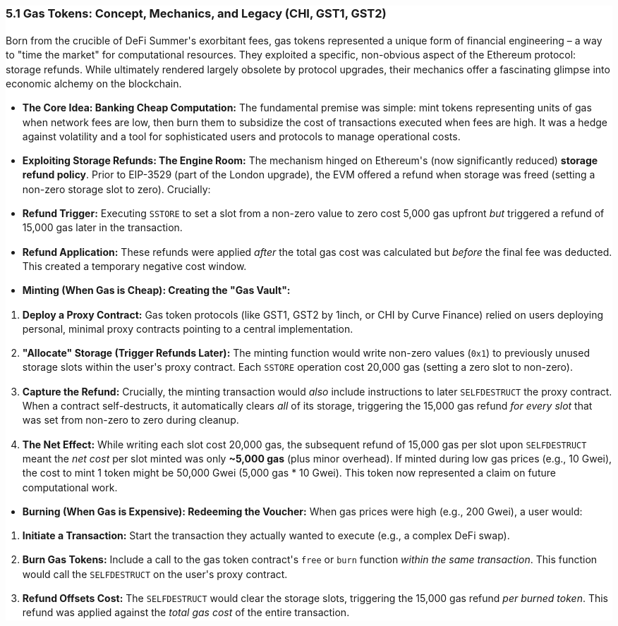 ### 5.1 Gas Tokens: Concept, Mechanics, and Legacy (CHI, GST1, GST2)

Born from the crucible of DeFi Summer's exorbitant fees, gas tokens represented a unique form of financial engineering – a way to "time the market" for computational resources. They exploited a specific, non-obvious aspect of the Ethereum protocol: storage refunds. While ultimately rendered largely obsolete by protocol upgrades, their mechanics offer a fascinating glimpse into economic alchemy on the blockchain.

*   **The Core Idea: Banking Cheap Computation:** The fundamental premise was simple: mint tokens representing units of gas when network fees are low, then burn them to subsidize the cost of transactions executed when fees are high. It was a hedge against volatility and a tool for sophisticated users and protocols to manage operational costs.

*   **Exploiting Storage Refunds: The Engine Room:** The mechanism hinged on Ethereum's (now significantly reduced) **storage refund policy**. Prior to EIP-3529 (part of the London upgrade), the EVM offered a refund when storage was freed (setting a non-zero storage slot to zero). Crucially:

*   **Refund Trigger:** Executing `SSTORE` to set a slot from a non-zero value to zero cost 5,000 gas upfront *but* triggered a refund of 15,000 gas later in the transaction.

*   **Refund Application:** These refunds were applied *after* the total gas cost was calculated but *before* the final fee was deducted. This created a temporary negative cost window.

*   **Minting (When Gas is Cheap): Creating the "Gas Vault":**

1.  **Deploy a Proxy Contract:** Gas token protocols (like GST1, GST2 by 1inch, or CHI by Curve Finance) relied on users deploying personal, minimal proxy contracts pointing to a central implementation.

2.  **"Allocate" Storage (Trigger Refunds Later):** The minting function would write non-zero values (`0x1`) to previously unused storage slots within the user's proxy contract. Each `SSTORE` operation cost 20,000 gas (setting a zero slot to non-zero).

3.  **Capture the Refund:** Crucially, the minting transaction would *also* include instructions to later `SELFDESTRUCT` the proxy contract. When a contract self-destructs, it automatically clears *all* of its storage, triggering the 15,000 gas refund *for every slot* that was set from non-zero to zero during cleanup.

4.  **The Net Effect:** While writing each slot cost 20,000 gas, the subsequent refund of 15,000 gas per slot upon `SELFDESTRUCT` meant the *net cost* per slot minted was only **~5,000 gas** (plus minor overhead). If minted during low gas prices (e.g., 10 Gwei), the cost to mint 1 token might be 50,000 Gwei (5,000 gas * 10 Gwei). This token now represented a claim on future computational work.

*   **Burning (When Gas is Expensive): Redeeming the Voucher:** When gas prices were high (e.g., 200 Gwei), a user would:

1.  **Initiate a Transaction:** Start the transaction they actually wanted to execute (e.g., a complex DeFi swap).

2.  **Burn Gas Tokens:** Include a call to the gas token contract's `free` or `burn` function *within the same transaction*. This function would call the `SELFDESTRUCT` on the user's proxy contract.

3.  **Refund Offsets Cost:** The `SELFDESTRUCT` would clear the storage slots, triggering the 15,000 gas refund *per burned token*. This refund was applied against the *total gas cost* of the entire transaction.
